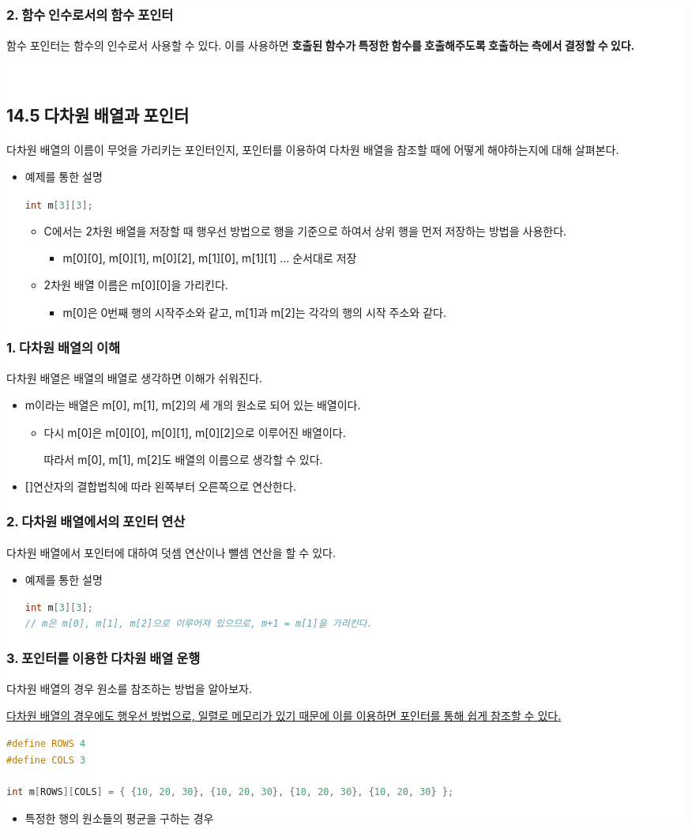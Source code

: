 ### 2. 함수 인수로서의 함수 포인터

함수 포인터는 함수의 인수로서 사용할 수 있다. 이를 사용하면 **호출된 함수가 특정한 함수를 호출해주도록 호출하는 측에서 결정할 수 있다.**

<br>

## 14.5 다차원 배열과 포인터

다차원 배열의  이름이 무엇을 가리키는 포인터인지, 포인터를 이용하여 다차원 배열을 참조할 때에 어떻게 해야하는지에 대해 살펴본다.

* 예제를 통한 설명

  ```c
  int m[3][3]; 
  ```

  * C에서는 2차원 배열을 저장할 때 행우선 방법으로 행을 기준으로 하여서 상위 행을 먼저 저장하는 방법을 사용한다.
    * m\[0]\[0], m\[0]\[1], m\[0]\[2], m\[1]\[0], m\[1]\[1] ... 순서대로 저장

  * 2차원 배열 이름은 m\[0]\[0]을 가리킨다.
    * m[0]은 0번째 행의 시작주소와 같고, m[1]과 m[2]는 각각의 행의 시작 주소와 같다.

### 1. 다차원 배열의 이해

다차원 배열은 배열의 배열로 생각하면 이해가 쉬워진다.

* m이라는 배열은 m[0], m[1], m[2]의 세 개의 원소로 되어 있는 배열이다.

  * 다시  m[0]은 m\[0]\[0], m\[0]\[1], m\[0]\[2]으로 이루어진 배열이다.

    따라서  m[0], m[1], m[2]도 배열의 이름으로 생각할 수 있다.

* []연산자의 결합법칙에 따라 왼쪽부터 오른쪽으로 연산한다.

### 2. 다차원 배열에서의 포인터 연산

다차원 배열에서 포인터에 대하여 덧셈 연산이나 뺄셈 연산을 할 수 있다.

* 예제를 통한 설명

  ```c
  int m[3][3];
  // m은 m[0], m[1], m[2]으로 이루어져 있으므로, m+1 = m[1]을 가리킨다.
  ```

### 3. 포인터를 이용한 다차원 배열 운행

다차원 배열의 경우 원소를 참조하는 방법을 알아보자.

<u>다차원 배열의 경우에도 행우선 방법으로, 일렬로 메모리가 있기 때문에 이를 이용하면 포인터를 통해 쉽게 참조할 수 있다.</u>

```c
#define ROWS 4
#define COLS 3

int m[ROWS][COLS] = { {10, 20, 30}, {10, 20, 30}, {10, 20, 30}, {10, 20, 30} };
```

* 특정한 행의 원소들의 평균을 구하는 경우
